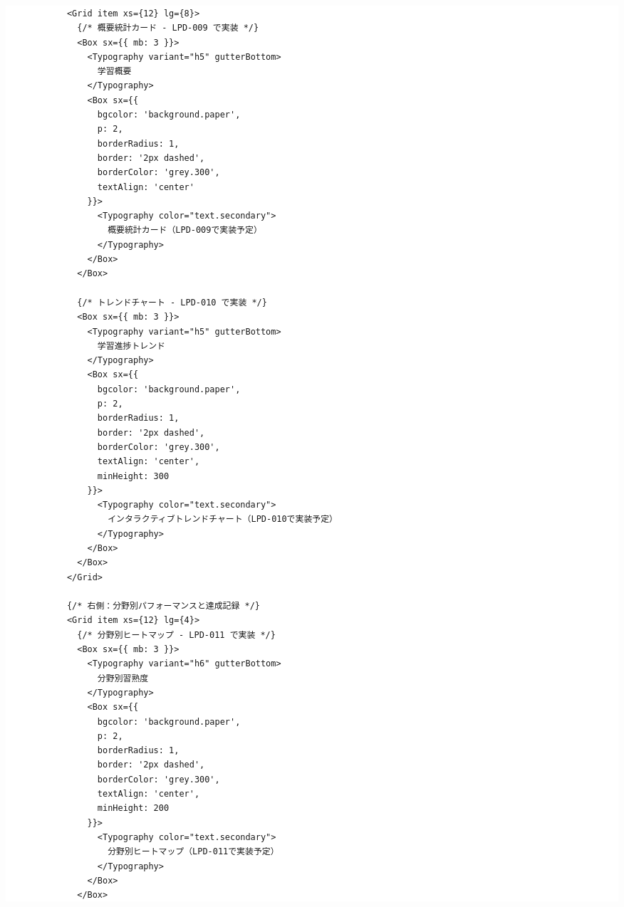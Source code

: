    ```tsx
               <Grid item xs={12} lg={8}>
                 {/* 概要統計カード - LPD-009 で実装 */}
                 <Box sx={{ mb: 3 }}>
                   <Typography variant="h5" gutterBottom>
                     学習概要
                   </Typography>
                   <Box sx={{ 
                     bgcolor: 'background.paper', 
                     p: 2, 
                     borderRadius: 1,
                     border: '2px dashed',
                     borderColor: 'grey.300',
                     textAlign: 'center'
                   }}>
                     <Typography color="text.secondary">
                       概要統計カード（LPD-009で実装予定）
                     </Typography>
                   </Box>
                 </Box>

                 {/* トレンドチャート - LPD-010 で実装 */}
                 <Box sx={{ mb: 3 }}>
                   <Typography variant="h5" gutterBottom>
                     学習進捗トレンド
                   </Typography>
                   <Box sx={{ 
                     bgcolor: 'background.paper', 
                     p: 2, 
                     borderRadius: 1,
                     border: '2px dashed',
                     borderColor: 'grey.300',
                     textAlign: 'center',
                     minHeight: 300
                   }}>
                     <Typography color="text.secondary">
                       インタラクティブトレンドチャート（LPD-010で実装予定）
                     </Typography>
                   </Box>
                 </Box>
               </Grid>

               {/* 右側：分野別パフォーマンスと達成記録 */}
               <Grid item xs={12} lg={4}>
                 {/* 分野別ヒートマップ - LPD-011 で実装 */}
                 <Box sx={{ mb: 3 }}>
                   <Typography variant="h6" gutterBottom>
                     分野別習熟度
                   </Typography>
                   <Box sx={{ 
                     bgcolor: 'background.paper', 
                     p: 2, 
                     borderRadius: 1,
                     border: '2px dashed',
                     borderColor: 'grey.300',
                     textAlign: 'center',
                     minHeight: 200
                   }}>
                     <Typography color="text.secondary">
                       分野別ヒートマップ（LPD-011で実装予定）
                     </Typography>
                   </Box>
                 </Box>

   ```